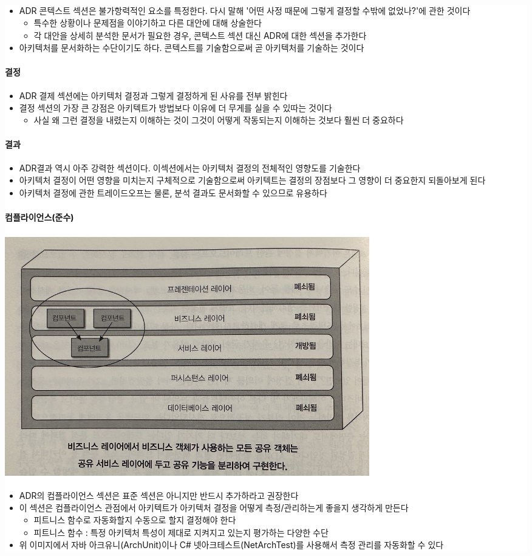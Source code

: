 - ADR 콘텍스트 섹션은 불가항력적인 요소를 특정한다. 다시 말해 '어떤 사정 때문에 그렇게 결정할 수밖에 없었나?'에 관한 것이다
    - 특수한 상황이나 문제점을 이야기하고 다른 대안에 대해 상술한다
    - 각 대안을 상세히 분석한 문서가 필요한 경우, 콘텍스트 섹션 대신 ADR에 대한 섹션을 추가한다
- 아키텍처를 문서화하는 수단이기도 하다. 콘텍스트를 기술함으로써 곧 아키텍처를 기술하는 것이다

#### 결정

- ADR 결제 섹션에는 아키텍처 결정과 그렇게 결정하게 된 사유를 전부 밝힌다
- 결정 섹션의 가장 큰 강점은 아키텍트가 방법보다 이유에 더 무게를 실을 수 있따는 것이다
    - 사실 왜 그런 결정을 내렸는지 이해하는 것이 그것이 어떻게 작동되는지 이해하는 것보다 훨씬 더 중요하다

#### 결과

- ADR결과 역시 아주 강력한 섹션이다. 이섹션에서는 아키텍처 결정의 전체적인 영향도를 기술한다
- 아키텍처 결정이 어떤 영향을 미치는지 구체적으로 기술함으로써 아키텍트는 결정의 장점보다 그 영향이 더 중요한지 되돌아보게 된다
- 아키텍처 결정에 관한 트레이드오프는 물론, 분석 결과도 문서화할 수 있으므로 유용하다

#### 컴플라이언스(준수)

<img src = "../img/IMG_5957.jpg" width = "600" height = "400">

- ADR의 컴플라이언스 섹션은 표준 섹션은 아니지만 반드시 추가하라고 권장한다
- 이 섹션은 컴플라이언스 관점에서 아키텍트가 아키텍처 결정을 어떻게 측정/관리하는게 좋을지 생각하게 만든다
    - 피트니스 함수로 자동화할지 수동으로 할지 결정해야 한다
    - 피트니스 함수 : 특정 아키텍처 특성이 제대로 지켜지고 있는지 평가하는 다양한 수단
- 위 이미지에서 자바 아크유니(ArchUnit)이나 C# 넷아크테스트(NetArchTest)를 사용해서 측정 관리를 자동화할 수 있다
